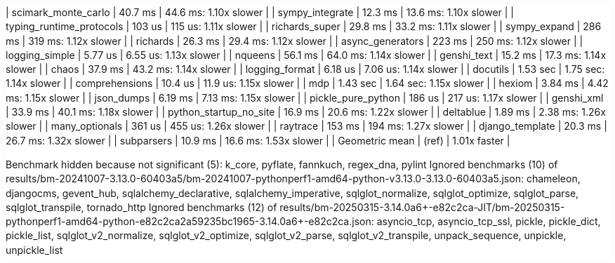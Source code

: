 | scimark_monte_carlo        | 40.7 ms                                                     | 44.6 ms: 1.10x slower                                                       |
| sympy_integrate            | 12.3 ms                                                     | 13.6 ms: 1.10x slower                                                       |
| typing_runtime_protocols   | 103 us                                                      | 115 us: 1.11x slower                                                        |
| richards_super             | 29.8 ms                                                     | 33.2 ms: 1.11x slower                                                       |
| sympy_expand               | 286 ms                                                      | 319 ms: 1.12x slower                                                        |
| richards                   | 26.3 ms                                                     | 29.4 ms: 1.12x slower                                                       |
| async_generators           | 223 ms                                                      | 250 ms: 1.12x slower                                                        |
| logging_simple             | 5.77 us                                                     | 6.55 us: 1.13x slower                                                       |
| nqueens                    | 56.1 ms                                                     | 64.0 ms: 1.14x slower                                                       |
| genshi_text                | 15.2 ms                                                     | 17.3 ms: 1.14x slower                                                       |
| chaos                      | 37.9 ms                                                     | 43.2 ms: 1.14x slower                                                       |
| logging_format             | 6.18 us                                                     | 7.06 us: 1.14x slower                                                       |
| docutils                   | 1.53 sec                                                    | 1.75 sec: 1.14x slower                                                      |
| comprehensions             | 10.4 us                                                     | 11.9 us: 1.15x slower                                                       |
| mdp                        | 1.43 sec                                                    | 1.64 sec: 1.15x slower                                                      |
| hexiom                     | 3.84 ms                                                     | 4.42 ms: 1.15x slower                                                       |
| json_dumps                 | 6.19 ms                                                     | 7.13 ms: 1.15x slower                                                       |
| pickle_pure_python         | 186 us                                                      | 217 us: 1.17x slower                                                        |
| genshi_xml                 | 33.9 ms                                                     | 40.1 ms: 1.18x slower                                                       |
| python_startup_no_site     | 16.9 ms                                                     | 20.6 ms: 1.22x slower                                                       |
| deltablue                  | 1.89 ms                                                     | 2.38 ms: 1.26x slower                                                       |
| many_optionals             | 361 us                                                      | 455 us: 1.26x slower                                                        |
| raytrace                   | 153 ms                                                      | 194 ms: 1.27x slower                                                        |
| django_template            | 20.3 ms                                                     | 26.7 ms: 1.32x slower                                                       |
| subparsers                 | 10.9 ms                                                     | 16.6 ms: 1.53x slower                                                       |
| Geometric mean             | (ref)                                                       | 1.01x faster                                                                |

Benchmark hidden because not significant (5): k_core, pyflate, fannkuch, regex_dna, pylint
Ignored benchmarks (10) of results/bm-20241007-3.13.0-60403a5/bm-20241007-pythonperf1-amd64-python-v3.13.0-3.13.0-60403a5.json: chameleon, djangocms, gevent_hub, sqlalchemy_declarative, sqlalchemy_imperative, sqlglot_normalize, sqlglot_optimize, sqlglot_parse, sqlglot_transpile, tornado_http
Ignored benchmarks (12) of results/bm-20250315-3.14.0a6+-e82c2ca-JIT/bm-20250315-pythonperf1-amd64-python-e82c2ca2a59235bc1965-3.14.0a6+-e82c2ca.json: asyncio_tcp, asyncio_tcp_ssl, pickle, pickle_dict, pickle_list, sqlglot_v2_normalize, sqlglot_v2_optimize, sqlglot_v2_parse, sqlglot_v2_transpile, unpack_sequence, unpickle, unpickle_list
